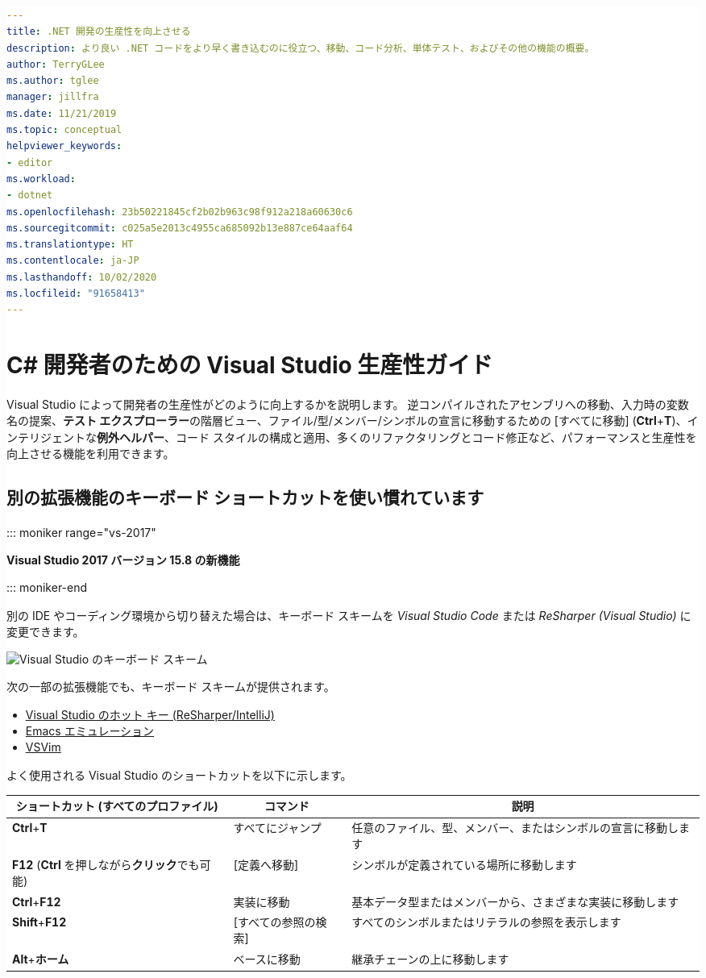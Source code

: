 ```yaml
---
title: .NET 開発の生産性を向上させる
description: より良い .NET コードをより早く書き込むのに役立つ、移動、コード分析、単体テスト、およびその他の機能の概要。
author: TerryGLee
ms.author: tglee
manager: jillfra
ms.date: 11/21/2019
ms.topic: conceptual
helpviewer_keywords:
- editor
ms.workload:
- dotnet
ms.openlocfilehash: 23b50221845cf2b02b963c98f912a218a60630c6
ms.sourcegitcommit: c025a5e2013c4955ca685092b13e887ce64aaf64
ms.translationtype: HT
ms.contentlocale: ja-JP
ms.lasthandoff: 10/02/2020
ms.locfileid: "91658413"
---
```

# <a name="visual-studio-productivity-guide-for-c-developers"></a>C# 開発者のための Visual Studio 生産性ガイド

Visual Studio によって開発者の生産性がどのように向上するかを説明します。 逆コンパイルされたアセンブリへの移動、入力時の変数名の提案、**テスト エクスプローラー**の階層ビュー、ファイル/型/メンバー/シンボルの宣言に移動するための [すべてに移動] (**Ctrl**+**T**)、インテリジェントな**例外ヘルパー**、コード スタイルの構成と適用、多くのリファクタリングとコード修正など、パフォーマンスと生産性を向上させる機能を利用できます。

## <a name="im-used-to-keyboard-shortcuts-from-a-different-editor"></a>別の拡張機能のキーボード ショートカットを使い慣れています

::: moniker range="vs-2017"

**Visual Studio 2017 バージョン 15.8 の新機能**

::: moniker-end

別の IDE やコーディング環境から切り替えた場合は、キーボード スキームを *Visual Studio Code* または *ReSharper (Visual Studio)* に変更できます。

![Visual Studio のキーボード スキーム](../ide/media/VS2017Guide-Keyboard.png)

次の一部の拡張機能でも、キーボード スキームが提供されます。

- [Visual Studio のホット キー (ReSharper/IntelliJ)](https://marketplace.visualstudio.com/items?itemName=JustinClareburtMSFT.HotKeys)
- [Emacs エミュレーション](https://marketplace.visualstudio.com/items?itemName=JustinClareburtMSFT.EmacsEmulation)
- [VSVim](https://marketplace.visualstudio.com/items?itemName=JaredParMSFT.VsVim)

よく使用される Visual Studio のショートカットを以下に示します。

| ショートカット (すべてのプロファイル) | コマンド | 説明 |
|-|-|-|
| **Ctrl**+**T** | すべてにジャンプ | 任意のファイル、型、メンバー、またはシンボルの宣言に移動します |
| **F12** (**Ctrl** を押しながら**クリック**でも可能) | [定義へ移動] | シンボルが定義されている場所に移動します |
| **Ctrl**+**F12** | 実装に移動 | 基本データ型またはメンバーから、さまざまな実装に移動します |
| **Shift**+**F12** | [すべての参照の検索] | すべてのシンボルまたはリテラルの参照を表示します |
| **Alt**+**ホーム** | ベースに移動 | 継承チェーンの上に移動します |